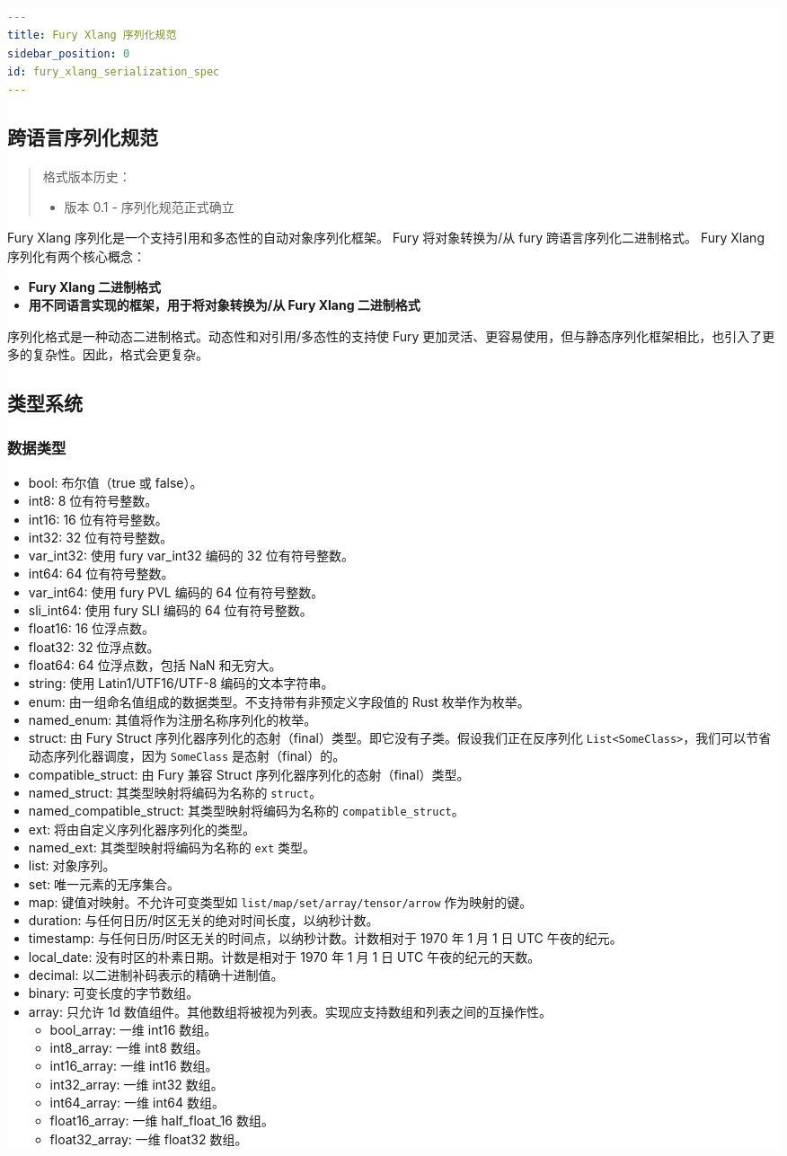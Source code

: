 ```yaml
---
title: Fury Xlang 序列化规范
sidebar_position: 0
id: fury_xlang_serialization_spec
---
```


## 跨语言序列化规范

> 格式版本历史：
>
> - 版本 0.1 - 序列化规范正式确立

Fury Xlang 序列化是一个支持引用和多态性的自动对象序列化框架。
Fury 将对象转换为/从 fury 跨语言序列化二进制格式。
Fury Xlang 序列化有两个核心概念：

- **Fury Xlang 二进制格式**
- **用不同语言实现的框架，用于将对象转换为/从 Fury Xlang 二进制格式**

序列化格式是一种动态二进制格式。动态性和对引用/多态性的支持使 Fury 更加灵活、更容易使用，但与静态序列化框架相比，也引入了更多的复杂性。因此，格式会更复杂。

## 类型系统

### 数据类型

- bool: 布尔值（true 或 false）。
- int8: 8 位有符号整数。
- int16: 16 位有符号整数。
- int32: 32 位有符号整数。
- var_int32: 使用 fury var_int32 编码的 32 位有符号整数。
- int64: 64 位有符号整数。
- var_int64: 使用 fury PVL 编码的 64 位有符号整数。
- sli_int64: 使用 fury SLI 编码的 64 位有符号整数。
- float16: 16 位浮点数。
- float32: 32 位浮点数。
- float64: 64 位浮点数，包括 NaN 和无穷大。
- string: 使用 Latin1/UTF16/UTF-8 编码的文本字符串。
- enum: 由一组命名值组成的数据类型。不支持带有非预定义字段值的 Rust 枚举作为枚举。
- named_enum: 其值将作为注册名称序列化的枚举。
- struct: 由 Fury Struct 序列化器序列化的态射（final）类型。即它没有子类。假设我们正在反序列化 `List<SomeClass>`，我们可以节省动态序列化器调度，因为 `SomeClass` 是态射（final）的。
- compatible_struct: 由 Fury 兼容 Struct 序列化器序列化的态射（final）类型。
- named_struct: 其类型映射将编码为名称的 `struct`。
- named_compatible_struct: 其类型映射将编码为名称的 `compatible_struct`。
- ext: 将由自定义序列化器序列化的类型。
- named_ext: 其类型映射将编码为名称的 `ext` 类型。
- list: 对象序列。
- set: 唯一元素的无序集合。
- map: 键值对映射。不允许可变类型如 `list/map/set/array/tensor/arrow` 作为映射的键。
- duration: 与任何日历/时区无关的绝对时间长度，以纳秒计数。
- timestamp: 与任何日历/时区无关的时间点，以纳秒计数。计数相对于 1970 年 1 月 1 日 UTC 午夜的纪元。
- local_date: 没有时区的朴素日期。计数是相对于 1970 年 1 月 1 日 UTC 午夜的纪元的天数。
- decimal: 以二进制补码表示的精确十进制值。
- binary: 可变长度的字节数组。
- array: 只允许 1d 数值组件。其他数组将被视为列表。实现应支持数组和列表之间的互操作性。
  - bool_array: 一维 int16 数组。
  - int8_array: 一维 int8 数组。
  - int16_array: 一维 int16 数组。
  - int32_array: 一维 int32 数组。
  - int64_array: 一维 int64 数组。
  - float16_array: 一维 half_float_16 数组。
  - float32_array: 一维 float32 数组。